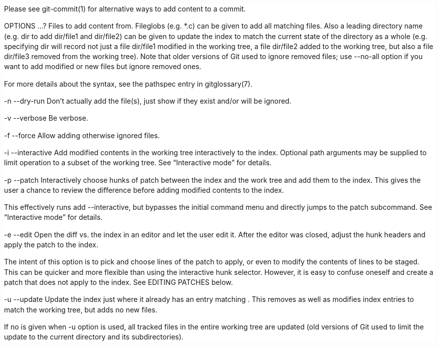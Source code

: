 Please see git-commit(1) for alternative ways to add content to a commit.

OPTIONS
<pathspec>…?
Files to add content from. Fileglobs (e.g. *.c) can be given to add all matching files. Also a leading directory name (e.g. dir to add dir/file1 and dir/file2) can be given to update the index to match the current state of the directory as a whole (e.g. specifying dir will record not just a file dir/file1 modified in the working tree, a file dir/file2 added to the working tree, but also a file dir/file3 removed from the working tree). Note that older versions of Git used to ignore removed files; use --no-all option if you want to add modified or new files but ignore removed ones.

For more details about the <pathspec> syntax, see the pathspec entry in gitglossary(7).

-n
--dry-run
Don’t actually add the file(s), just show if they exist and/or will be ignored.

-v
--verbose
Be verbose.

-f
--force
Allow adding otherwise ignored files.

-i
--interactive
Add modified contents in the working tree interactively to the index. Optional path arguments may be supplied to limit operation to a subset of the working tree. See “Interactive mode” for details.

-p
--patch
Interactively choose hunks of patch between the index and the work tree and add them to the index. This gives the user a chance to review the difference before adding modified contents to the index.

This effectively runs add --interactive, but bypasses the initial command menu and directly jumps to the patch subcommand. See “Interactive mode” for details.

-e
--edit
Open the diff vs. the index in an editor and let the user edit it. After the editor was closed, adjust the hunk headers and apply the patch to the index.

The intent of this option is to pick and choose lines of the patch to apply, or even to modify the contents of lines to be staged. This can be quicker and more flexible than using the interactive hunk selector. However, it is easy to confuse oneself and create a patch that does not apply to the index. See EDITING PATCHES below.

-u
--update
Update the index just where it already has an entry matching <pathspec>. This removes as well as modifies index entries to match the working tree, but adds no new files.

If no <pathspec> is given when -u option is used, all tracked files in the entire working tree are updated (old versions of Git used to limit the update to the current directory and its subdirectories).
